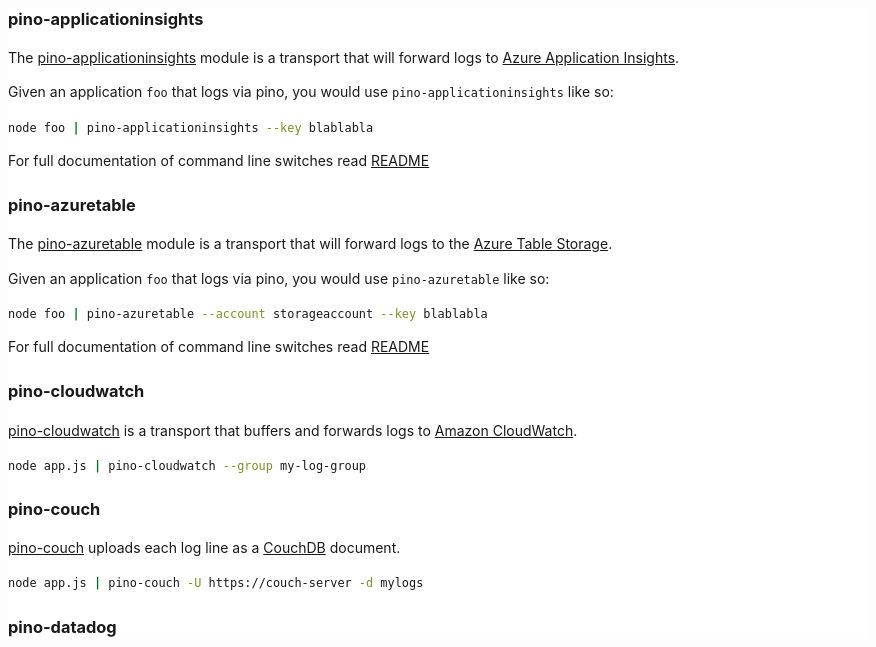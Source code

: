 <a id="pino-applicationinsights"></a>

### pino-applicationinsights

The [pino-applicationinsights](https://www.npmjs.com/package/pino-applicationinsights) module is a transport that will forward logs to [Azure Application Insights](https://docs.microsoft.com/en-us/azure/azure-monitor/app/app-insights-overview).

Given an application `foo` that logs via pino, you would use `pino-applicationinsights` like so:

``` sh
node foo | pino-applicationinsights --key blablabla
```

For full documentation of command line switches read [README](https://github.com/ovhemert/pino-applicationinsights#readme)

<a id="pino-azuretable"></a>

### pino-azuretable

The [pino-azuretable](https://www.npmjs.com/package/pino-azuretable) module is a transport that will forward logs to the [Azure Table Storage](https://azure.microsoft.com/en-us/services/storage/tables/).

Given an application `foo` that logs via pino, you would use `pino-azuretable` like so:

``` sh
node foo | pino-azuretable --account storageaccount --key blablabla
```

For full documentation of command line switches read [README](https://github.com/ovhemert/pino-azuretable#readme)

<a id="pino-cloudwatch"></a>

### pino-cloudwatch

[pino-cloudwatch][pino-cloudwatch] is a transport that buffers and forwards logs to [Amazon CloudWatch][].

```sh
node app.js | pino-cloudwatch --group my-log-group
```

[pino-cloudwatch]: https://github.com/dbhowell/pino-cloudwatch
[Amazon CloudWatch]: https://aws.amazon.com/cloudwatch/

<a id="pino-couch"></a>

### pino-couch

[pino-couch][pino-couch] uploads each log line as a [CouchDB][CouchDB] document.

```sh
node app.js | pino-couch -U https://couch-server -d mylogs
```

[pino-couch]: https://github.com/IBM/pino-couch
[CouchDB]: https://couchdb.apache.org

<a id="pino-datadog"></a>

### pino-datadog


[worker-thread]: https://nodejs.org/dist/latest-v14.x/docs/api/worker_threads.html
[pino-transport]: /docs/api/docs/reference/api#pino-transport
[sca]: https://developer.mozilla.org/en-US/docs/Web/API/Web_Workers_API/Structured_clone_algorithm
[pino-elasticsearch]: https://github.com/pinojs/pino-elasticsearch
[elasticsearch]: https://www.elastic.co/products/elasticsearch
[kibana]: https://www.elastic.co/products/kibana
[pino-gelf]: https://github.com/pinojs/pino-gelf
[gelf]: https://docs.graylog.org/en/2.1/pages/gelf.html
[graylog]: https://www.graylog.org/
[pino-mysql]: https://www.npmjs.com/package/pino-mysql
[MySQL]: https://www.mysql.com/
[MariaDB]: https://mariadb.org/
[JSONDT]: https://dev.mysql.com/doc/refman/8.0/en/json.html
[pino-redis]: https://github.com/buianhthang/pino-redis
[Redis]: https://redis.io/
[pino-sentry]: https://www.npmjs.com/package/pino-sentry
[Sentry]: https://sentry.io/
[pino-seq]: https://www.npmjs.com/package/pino-seq
[Seq]: https://datalust.co/seq
[pino-seq-transport]: https://github.com/autotelic/pino-seq-transport
[pino-sentry-transport]: https://github.com/tomer-yechiel/pino-sentry-transport
[pino-airbrake-transport]: https://github.com/enricodeleo/pino-airbrake-transport
[Airbrake]: https://airbrake.io/
[pino-socket]: https://www.npmjs.com/package/pino-socket
[pino-datadog-transport]: https://github.com/theogravity/pino-datadog-transport
[Datadog]: https://www.datadoghq.com/
[pino-syslog]: https://www.npmjs.com/package/pino-syslog
[rfc3164]: https://tools.ietf.org/html/rfc3164
[logstash]: https://www.elastic.co/products/logstash
[pino-slack-webhook]: https://github.com/youngkiu/pino-slack-webhook
[Slack]: https://slack.com/
[pino-pretty]: https://github.com/pinojs/pino-pretty